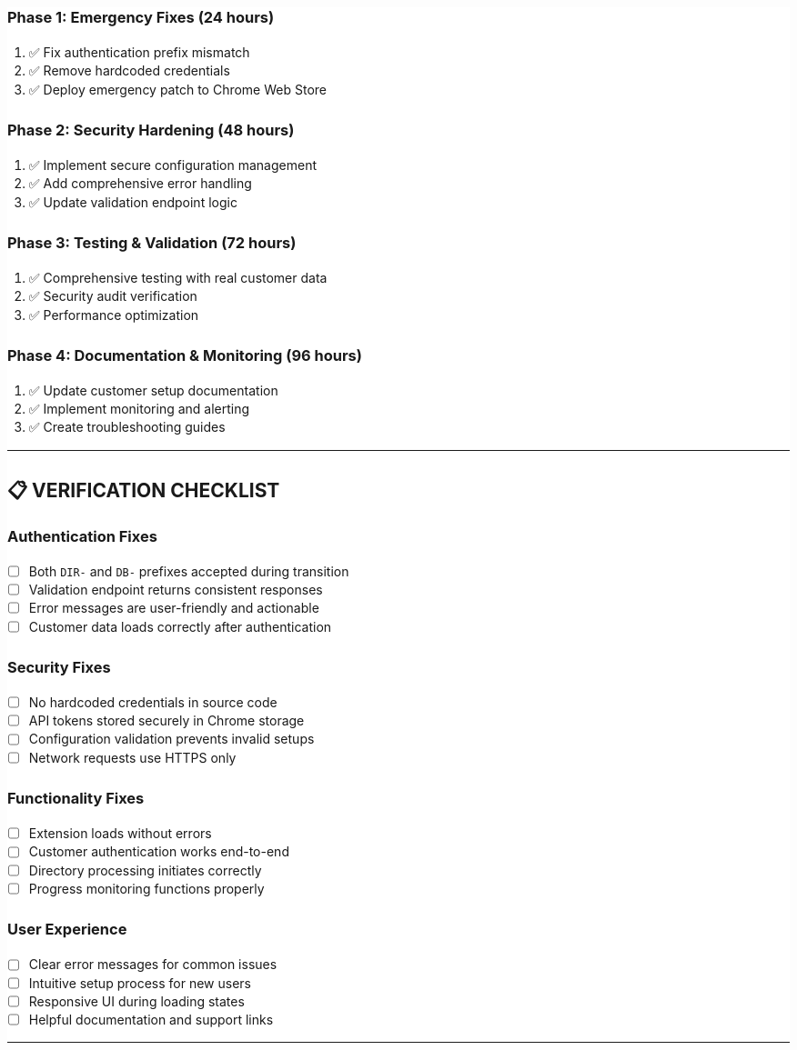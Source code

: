 ### **Phase 1: Emergency Fixes (24 hours)**
1. ✅ Fix authentication prefix mismatch
2. ✅ Remove hardcoded credentials
3. ✅ Deploy emergency patch to Chrome Web Store

### **Phase 2: Security Hardening (48 hours)**
1. ✅ Implement secure configuration management
2. ✅ Add comprehensive error handling
3. ✅ Update validation endpoint logic

### **Phase 3: Testing & Validation (72 hours)**
1. ✅ Comprehensive testing with real customer data
2. ✅ Security audit verification
3. ✅ Performance optimization

### **Phase 4: Documentation & Monitoring (96 hours)**
1. ✅ Update customer setup documentation
2. ✅ Implement monitoring and alerting
3. ✅ Create troubleshooting guides

---

## 📋 **VERIFICATION CHECKLIST**

### **Authentication Fixes**
- [ ] Both `DIR-` and `DB-` prefixes accepted during transition
- [ ] Validation endpoint returns consistent responses
- [ ] Error messages are user-friendly and actionable
- [ ] Customer data loads correctly after authentication

### **Security Fixes**
- [ ] No hardcoded credentials in source code
- [ ] API tokens stored securely in Chrome storage
- [ ] Configuration validation prevents invalid setups
- [ ] Network requests use HTTPS only

### **Functionality Fixes**
- [ ] Extension loads without errors
- [ ] Customer authentication works end-to-end
- [ ] Directory processing initiates correctly
- [ ] Progress monitoring functions properly

### **User Experience**
- [ ] Clear error messages for common issues
- [ ] Intuitive setup process for new users
- [ ] Responsive UI during loading states
- [ ] Helpful documentation and support links

---
